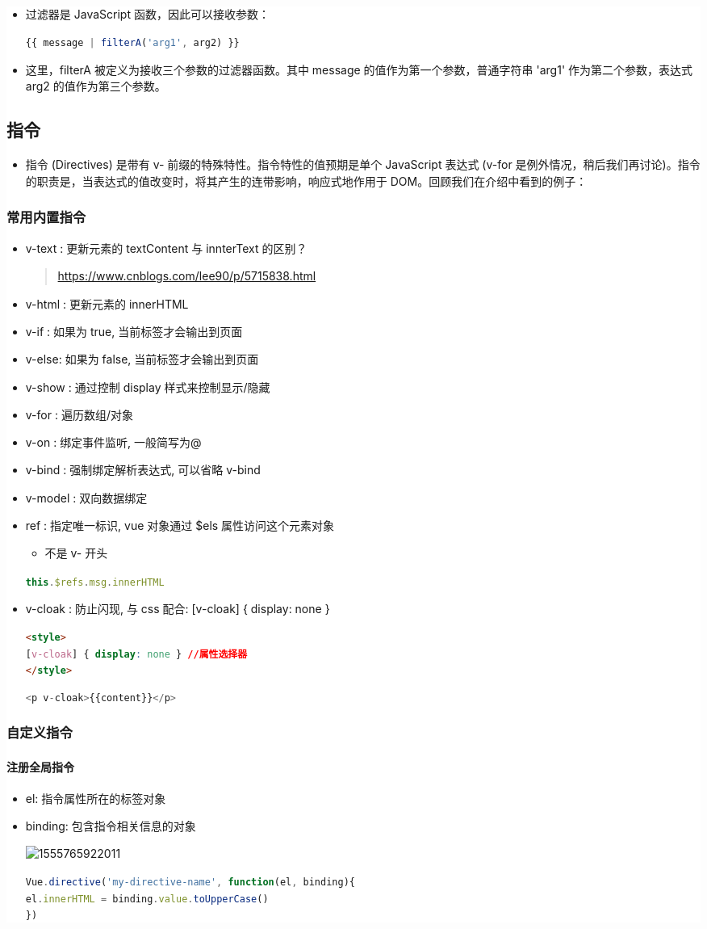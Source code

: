 + 过滤器是 JavaScript 函数，因此可以接收参数：

  ```js
  {{ message | filterA('arg1', arg2) }}
  ```

+ 这里，filterA 被定义为接收三个参数的过滤器函数。其中 message 的值作为第一个参数，普通字符串 'arg1' 作为第二个参数，表达式 arg2 的值作为第三个参数。

## 指令

+ 指令 (Directives) 是带有 v- 前缀的特殊特性。指令特性的值预期是单个 JavaScript 表达式 (v-for 是例外情况，稍后我们再讨论)。指令的职责是，当表达式的值改变时，将其产生的连带影响，响应式地作用于 DOM。回顾我们在介绍中看到的例子：

### 常用内置指令

+ v-text : 更新元素的 textContent 与 innterText 的区别？

  > <https://www.cnblogs.com/lee90/p/5715838.html>

+ v-html : 更新元素的 innerHTML
+ v-if : 如果为 true, 当前标签才会输出到页面
+ v-else: 如果为 false, 当前标签才会输出到页面
+ v-show : 通过控制 display 样式来控制显示/隐藏
+ v-for : 遍历数组/对象
+ v-on : 绑定事件监听, 一般简写为@
+ v-bind : 强制绑定解析表达式, 可以省略 v-bind
+ v-model : 双向数据绑定
+ ref : 指定唯一标识, vue 对象通过 $els 属性访问这个元素对象
  + 不是 v- 开头

  ```js
  this.$refs.msg.innerHTML
  ```

+ v-cloak : 防止闪现, 与 css 配合: [v-cloak] { display: none }

  ```html
  <style>
  [v-cloak] { display: none } //属性选择器
  </style>
  ```

  ```js
  <p v-cloak>{{content}}</p>
  ```

### 自定义指令

#### 注册全局指令

+ el: 指令属性所在的标签对象
+ binding: 包含指令相关信息的对象

  ![1555765922011](/img/user/programming/font-end/framework/vue/1555765922011.png)

  ```js
  Vue.directive('my-directive-name', function(el, binding){
  el.innerHTML = binding.value.toUpperCase()
  })
  ```
